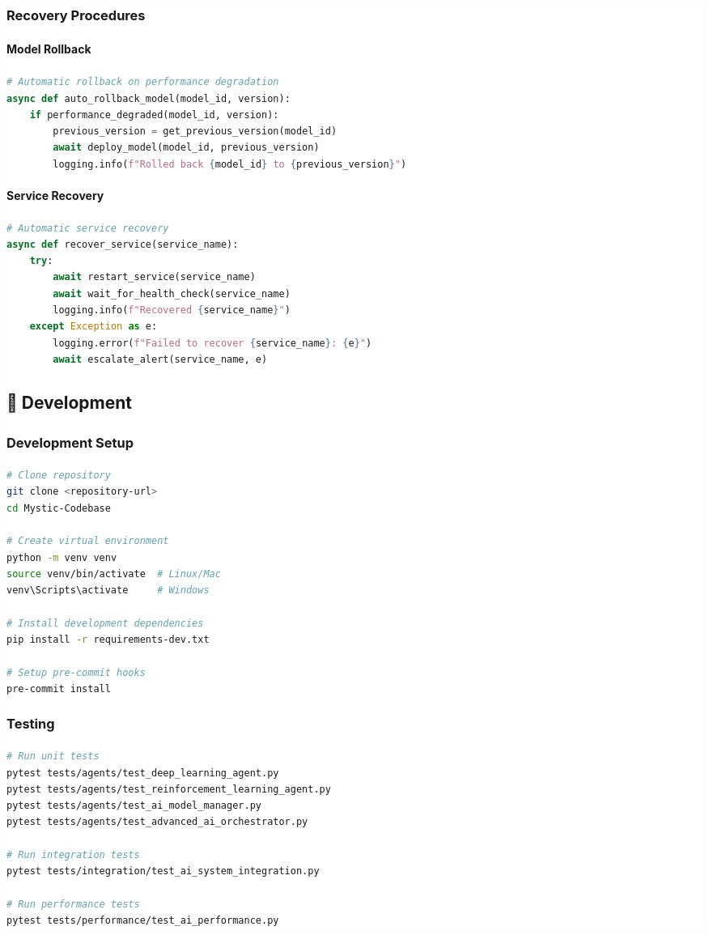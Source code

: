 ### Recovery Procedures

#### Model Rollback
```python
# Automatic rollback on performance degradation
async def auto_rollback_model(model_id, version):
    if performance_degraded(model_id, version):
        previous_version = get_previous_version(model_id)
        await deploy_model(model_id, previous_version)
        logging.info(f"Rolled back {model_id} to {previous_version}")
```

#### Service Recovery
```python
# Automatic service recovery
async def recover_service(service_name):
    try:
        await restart_service(service_name)
        await wait_for_health_check(service_name)
        logging.info(f"Recovered {service_name}")
    except Exception as e:
        logging.error(f"Failed to recover {service_name}: {e}")
        await escalate_alert(service_name, e)
```

## 🔧 Development

### Development Setup

```bash
# Clone repository
git clone <repository-url>
cd Mystic-Codebase

# Create virtual environment
python -m venv venv
source venv/bin/activate  # Linux/Mac
venv\Scripts\activate     # Windows

# Install development dependencies
pip install -r requirements-dev.txt

# Setup pre-commit hooks
pre-commit install
```

### Testing

```bash
# Run unit tests
pytest tests/agents/test_deep_learning_agent.py
pytest tests/agents/test_reinforcement_learning_agent.py
pytest tests/agents/test_ai_model_manager.py
pytest tests/agents/test_advanced_ai_orchestrator.py

# Run integration tests
pytest tests/integration/test_ai_system_integration.py

# Run performance tests
pytest tests/performance/test_ai_performance.py
```
